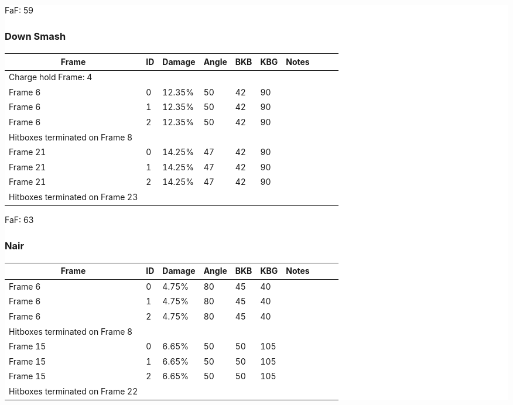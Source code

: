 
FaF: 59







### Down Smash
|Frame|ID|Damage|Angle|BKB|KBG|Notes| | | |
|-|-|-|-|-|-|-|-|-|-|
|Charge hold Frame: 4|
|Frame 6| 0| 12.35%| 50| 42| 90|
|Frame 6| 1| 12.35%| 50| 42| 90|
|Frame 6| 2| 12.35%| 50| 42| 90|
|Hitboxes terminated on Frame 8|
|Frame 21| 0| 14.25%| 47| 42| 90|
|Frame 21| 1| 14.25%| 47| 42| 90|
|Frame 21| 2| 14.25%| 47| 42| 90|
|Hitboxes terminated on Frame 23|


FaF: 63







### Nair
|Frame|ID|Damage|Angle|BKB|KBG|Notes| | | |
|-|-|-|-|-|-|-|-|-|-|
|Frame 6| 0|  4.75%|  80|  45|  40|
|Frame 6| 1|  4.75%|  80|  45|  40|
|Frame 6| 2|  4.75%|  80|  45|  40|
|Hitboxes terminated on Frame 8|
|Frame 15| 0|  6.65%|  50|  50|  105|
|Frame 15| 1|  6.65%|  50|  50|  105|
|Frame 15| 2|  6.65%|  50|  50|  105|
|Hitboxes terminated on Frame 22|
